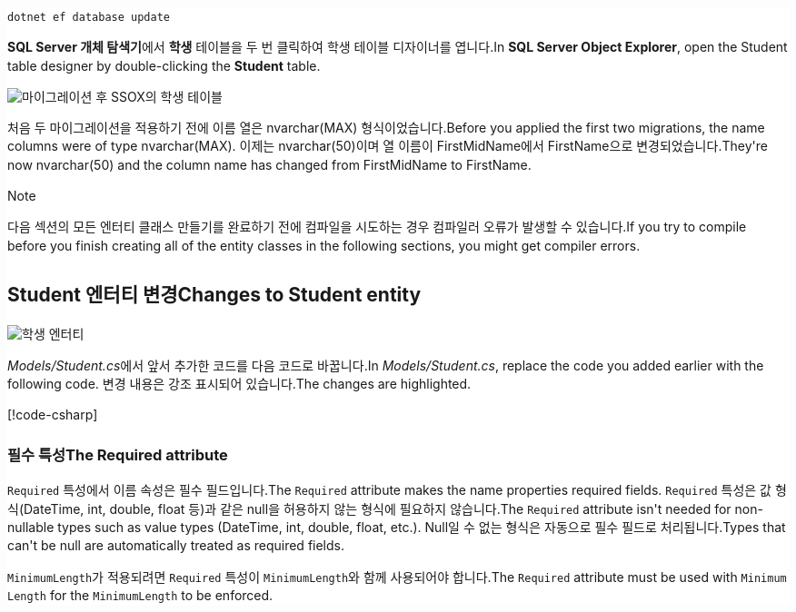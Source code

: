 ```dotnetcli
dotnet ef database update
```

<span data-ttu-id="f9c11-185">**SQL Server 개체 탐색기**에서 **학생** 테이블을 두 번 클릭하여 학생 테이블 디자이너를 엽니다.</span><span class="sxs-lookup"><span data-stu-id="f9c11-185">In **SQL Server Object Explorer**, open the Student table designer by double-clicking the **Student** table.</span></span>

![마이그레이션 후 SSOX의 학생 테이블](complex-data-model/_static/ssox-after-migration.png)

<span data-ttu-id="f9c11-187">처음 두 마이그레이션을 적용하기 전에 이름 열은 nvarchar(MAX) 형식이었습니다.</span><span class="sxs-lookup"><span data-stu-id="f9c11-187">Before you applied the first two migrations, the name columns were of type nvarchar(MAX).</span></span> <span data-ttu-id="f9c11-188">이제는 nvarchar(50)이며 열 이름이 FirstMidName에서 FirstName으로 변경되었습니다.</span><span class="sxs-lookup"><span data-stu-id="f9c11-188">They're now nvarchar(50) and the column name has changed from FirstMidName to FirstName.</span></span>

> [!Note]
> <span data-ttu-id="f9c11-189">다음 섹션의 모든 엔터티 클래스 만들기를 완료하기 전에 컴파일을 시도하는 경우 컴파일러 오류가 발생할 수 있습니다.</span><span class="sxs-lookup"><span data-stu-id="f9c11-189">If you try to compile before you finish creating all of the entity classes in the following sections, you might get compiler errors.</span></span>

## <a name="changes-to-student-entity"></a><span data-ttu-id="f9c11-190">Student 엔터티 변경</span><span class="sxs-lookup"><span data-stu-id="f9c11-190">Changes to Student entity</span></span>

![학생 엔터티](complex-data-model/_static/student-entity.png)

<span data-ttu-id="f9c11-192">*Models/Student.cs*에서 앞서 추가한 코드를 다음 코드로 바꿉니다.</span><span class="sxs-lookup"><span data-stu-id="f9c11-192">In *Models/Student.cs*, replace the code you added earlier with the following code.</span></span> <span data-ttu-id="f9c11-193">변경 내용은 강조 표시되어 있습니다.</span><span class="sxs-lookup"><span data-stu-id="f9c11-193">The changes are highlighted.</span></span>

[!code-csharp[](intro/samples/cu/Models/Student.cs?name=snippet_BeforeInheritance&highlight=11,13,15,18,22,24-31)]

### <a name="the-required-attribute"></a><span data-ttu-id="f9c11-194">필수 특성</span><span class="sxs-lookup"><span data-stu-id="f9c11-194">The Required attribute</span></span>

<span data-ttu-id="f9c11-195">`Required` 특성에서 이름 속성은 필수 필드입니다.</span><span class="sxs-lookup"><span data-stu-id="f9c11-195">The `Required` attribute makes the name properties required fields.</span></span> <span data-ttu-id="f9c11-196">`Required` 특성은 값 형식(DateTime, int, double, float 등)과 같은 null을 허용하지 않는 형식에 필요하지 않습니다.</span><span class="sxs-lookup"><span data-stu-id="f9c11-196">The `Required` attribute isn't needed for non-nullable types such as value types (DateTime, int, double, float, etc.).</span></span> <span data-ttu-id="f9c11-197">Null일 수 없는 형식은 자동으로 필수 필드로 처리됩니다.</span><span class="sxs-lookup"><span data-stu-id="f9c11-197">Types that can't be null are automatically treated as required fields.</span></span>

<span data-ttu-id="f9c11-198">`MinimumLength`가 적용되려면 `Required` 특성이 `MinimumLength`와 함께 사용되어야 합니다.</span><span class="sxs-lookup"><span data-stu-id="f9c11-198">The `Required` attribute must be used with `MinimumLength` for the `MinimumLength` to be enforced.</span></span>
